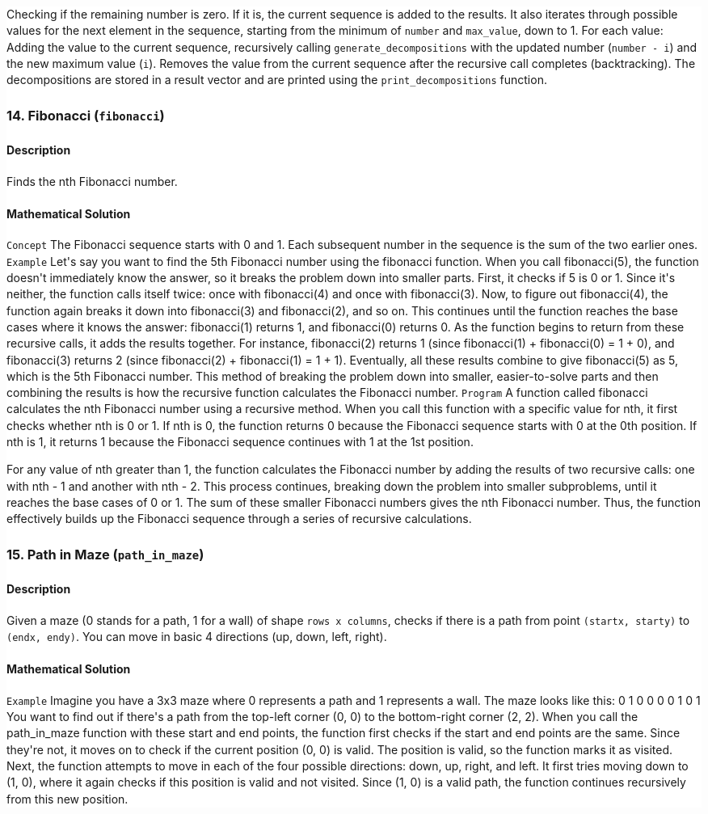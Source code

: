 Checking if the remaining number is zero. If it is, the current sequence is added to the results. It also iterates through possible values for the next element in the sequence, starting from the minimum of `number` and `max_value`, down to 1. For each value: Adding the value to the current sequence, recursively calling `generate_decompositions` with the updated number (`number - i`) and the new maximum value (`i`). Removes the value from the current sequence after the recursive call completes (backtracking). The decompositions are stored in a result vector and are printed using the `print_decompositions` function.

### 14. Fibonacci (`fibonacci`)

#### Description
Finds the nth Fibonacci number.

#### Mathematical Solution
`Concept`
The Fibonacci sequence starts with 0 and 1. Each subsequent number in the sequence is the sum of the two earlier ones.
`Example`
Let's say you want to find the 5th Fibonacci number using the fibonacci function. When you call fibonacci(5), the function doesn't immediately know the answer, so it breaks the problem down into smaller parts.
First, it checks if 5 is 0 or 1. Since it's neither, the function calls itself twice: once with fibonacci(4) and once with fibonacci(3). Now, to figure out fibonacci(4), the function again breaks it down into fibonacci(3) and fibonacci(2), and so on. This continues until the function reaches the base cases where it knows the answer: fibonacci(1) returns 1, and fibonacci(0) returns 0.
As the function begins to return from these recursive calls, it adds the results together. For instance, fibonacci(2) returns 1 (since fibonacci(1) + fibonacci(0) = 1 + 0), and fibonacci(3) returns 2 (since fibonacci(2) + fibonacci(1) = 1 + 1). Eventually, all these results combine to give fibonacci(5) as 5, which is the 5th Fibonacci number. This method of breaking the problem down into smaller, easier-to-solve parts and then combining the results is how the recursive function calculates the Fibonacci number.
`Program`
A function called fibonacci calculates the nth Fibonacci number using a recursive method. When you call this function with a specific value for nth, it first checks whether nth is 0 or 1. If nth is 0, the function returns 0 because the Fibonacci sequence starts with 0 at the 0th position. If nth is 1, it returns 1 because the Fibonacci sequence continues with 1 at the 1st position.

For any value of nth greater than 1, the function calculates the Fibonacci number by adding the results of two recursive calls: one with nth - 1 and another with nth - 2. This process continues, breaking down the problem into smaller subproblems, until it reaches the base cases of 0 or 1. The sum of these smaller Fibonacci numbers gives the nth Fibonacci number. Thus, the function effectively builds up the Fibonacci sequence through a series of recursive calculations.
### 15. Path in Maze (`path_in_maze`)

#### Description
Given a maze (0 stands for a path, 1 for a wall) of shape `rows x columns`, checks if there is a path from point `(startx, starty)` to `(endx, endy)`. You can move in basic 4 directions (up, down, left, right).

#### Mathematical Solution
`Example`
Imagine you have a 3x3 maze where 0 represents a path and 1 represents a wall. The maze looks like this:
0 1 0
0 0 0
1 0 1
You want to find out if there's a path from the top-left corner (0, 0) to the bottom-right corner (2, 2). When you call the path_in_maze function with these start and end points, the function first checks if the start and end points are the same. Since they're not, it moves on to check if the current position (0, 0) is valid. The position is valid, so the function marks it as visited.
Next, the function attempts to move in each of the four possible directions: down, up, right, and left. It first tries moving down to (1, 0), where it again checks if this position is valid and not visited. Since (1, 0) is a valid path, the function continues recursively from this new position.